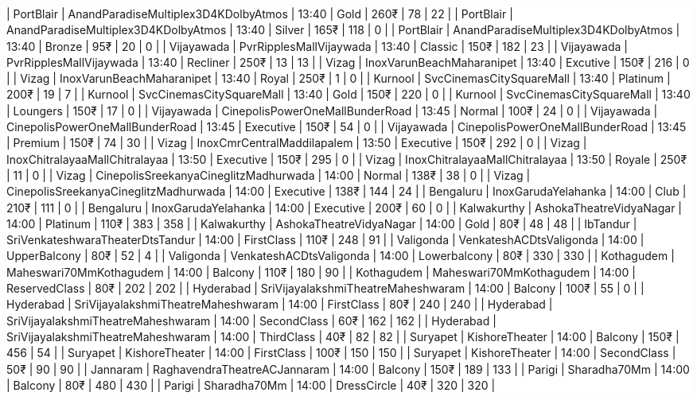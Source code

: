 | PortBlair        | AnandParadiseMultiplex3D4KDolbyAtmos                 | 13:40 | Gold                    |  260₹ |       78 |     22 |
| PortBlair        | AnandParadiseMultiplex3D4KDolbyAtmos                 | 13:40 | Silver                  |  165₹ |      118 |      0 |
| PortBlair        | AnandParadiseMultiplex3D4KDolbyAtmos                 | 13:40 | Bronze                  |   95₹ |       20 |      0 |
| Vijayawada       | PvrRipplesMallVijaywada                              | 13:40 | Classic                 |  150₹ |      182 |     23 |
| Vijayawada       | PvrRipplesMallVijaywada                              | 13:40 | Recliner                |  250₹ |       13 |     13 |
| Vizag            | InoxVarunBeachMaharanipet                            | 13:40 | Excutive                |  150₹ |      216 |      0 |
| Vizag            | InoxVarunBeachMaharanipet                            | 13:40 | Royal                   |  250₹ |        1 |      0 |
| Kurnool          | SvcCinemasCitySquareMall                             | 13:40 | Platinum                |  200₹ |       19 |      7 |
| Kurnool          | SvcCinemasCitySquareMall                             | 13:40 | Gold                    |  150₹ |      220 |      0 |
| Kurnool          | SvcCinemasCitySquareMall                             | 13:40 | Loungers                |  150₹ |       17 |      0 |
| Vijayawada       | CinepolisPowerOneMallBunderRoad                      | 13:45 | Normal                  |  100₹ |       24 |      0 |
| Vijayawada       | CinepolisPowerOneMallBunderRoad                      | 13:45 | Executive               |  150₹ |       54 |      0 |
| Vijayawada       | CinepolisPowerOneMallBunderRoad                      | 13:45 | Premium                 |  150₹ |       74 |     30 |
| Vizag            | InoxCmrCentralMaddilapalem                           | 13:50 | Executive               |  150₹ |      292 |      0 |
| Vizag            | InoxChitralayaaMallChitralayaa                       | 13:50 | Executive               |  150₹ |      295 |      0 |
| Vizag            | InoxChitralayaaMallChitralayaa                       | 13:50 | Royale                  |  250₹ |       11 |      0 |
| Vizag            | CinepolisSreekanyaCineglitzMadhurwada                | 14:00 | Normal                  |  138₹ |       38 |      0 |
| Vizag            | CinepolisSreekanyaCineglitzMadhurwada                | 14:00 | Executive               |  138₹ |      144 |     24 |
| Bengaluru        | InoxGarudaYelahanka                                  | 14:00 | Club                    |  210₹ |      111 |      0 |
| Bengaluru        | InoxGarudaYelahanka                                  | 14:00 | Executive               |  200₹ |       60 |      0 |
| Kalwakurthy      | AshokaTheatreVidyaNagar                              | 14:00 | Platinum                |  110₹ |      383 |    358 |
| Kalwakurthy      | AshokaTheatreVidyaNagar                              | 14:00 | Gold                    |   80₹ |       48 |     48 |
| IbTandur         | SriVenkateshwaraTheaterDtsTandur                     | 14:00 | FirstClass              |  110₹ |      248 |     91 |
| Valigonda        | VenkateshACDtsValigonda                              | 14:00 | UpperBalcony            |   80₹ |       52 |      4 |
| Valigonda        | VenkateshACDtsValigonda                              | 14:00 | Lowerbalcony            |   80₹ |      330 |    330 |
| Kothagudem       | Maheswari70MmKothagudem                              | 14:00 | Balcony                 |  110₹ |      180 |     90 |
| Kothagudem       | Maheswari70MmKothagudem                              | 14:00 | ReservedClass           |   80₹ |      202 |    202 |
| Hyderabad        | SriVijayalakshmiTheatreMaheshwaram                   | 14:00 | Balcony                 |  100₹ |       55 |      0 |
| Hyderabad        | SriVijayalakshmiTheatreMaheshwaram                   | 14:00 | FirstClass              |   80₹ |      240 |    240 |
| Hyderabad        | SriVijayalakshmiTheatreMaheshwaram                   | 14:00 | SecondClass             |   60₹ |      162 |    162 |
| Hyderabad        | SriVijayalakshmiTheatreMaheshwaram                   | 14:00 | ThirdClass              |   40₹ |       82 |     82 |
| Suryapet         | KishoreTheater                                       | 14:00 | Balcony                 |  150₹ |      456 |     54 |
| Suryapet         | KishoreTheater                                       | 14:00 | FirstClass              |  100₹ |      150 |    150 |
| Suryapet         | KishoreTheater                                       | 14:00 | SecondClass             |   50₹ |       90 |     90 |
| Jannaram         | RaghavendraTheatreACJannaram                         | 14:00 | Balcony                 |  150₹ |      189 |    133 |
| Parigi           | Sharadha70Mm                                         | 14:00 | Balcony                 |   80₹ |      480 |    430 |
| Parigi           | Sharadha70Mm                                         | 14:00 | DressCircle             |   40₹ |      320 |    320 |